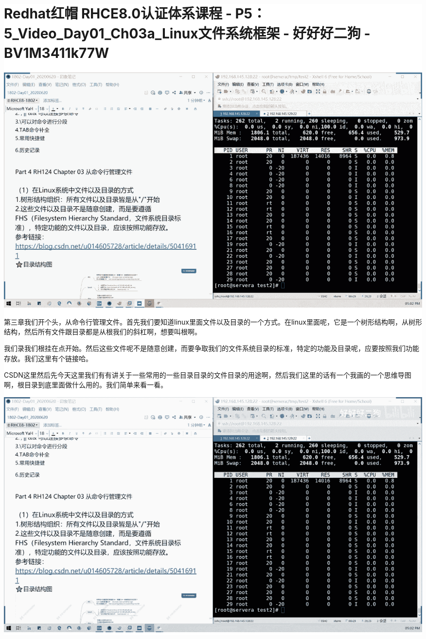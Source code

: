 # Redhat红帽 RHCE8.0认证体系课程 - P5：5_Video_Day01_Ch03a_Linux文件系统框架 - 好好好二狗 - BV1M3411k77W

![](img/37214d03e2074c3f97481879ed98221e_0.png)

第三章我们开个头，从命令行管理文件。首先我们要知道linux里面文件以及目录的一个方式。在linux里面呢，它是一个树形结构啊，从树形结构，然后所有文件跟目录都是从根我们的斜杠啊，想要叫根啊。

我们录我们根挂在点开始。然后这些文件呢不是随意创建，而要争取我们的文件系统目录的标准，特定的功能及目录呢，应要按照我们功能存放。我们这里有个链接哈。

CSDN这里然后先今天这里我们有有讲关于一些常用的一些目录目录的文件目录的用途啊，然后我们这里的话有一个我画的一个思维导图啊，根目录到底里面做什么用的。我们简单来看一看。



![](img/37214d03e2074c3f97481879ed98221e_2.png)
